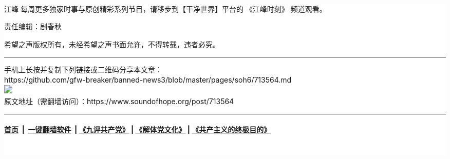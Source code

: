    江峰
  </ok>
  每周更多独家时事与原创精彩系列节目，请移步到【干净世界】平台的
  <ok href="https://www.ganjing.com/zh-TW/channel/1eiqjdnq7go3i1dk1QyGrlYTF1g80c">
   《江峰时刻》
  </ok>
  频道观看。
 </p>
 <p class="meta-btm">
  责任编辑：剧春秋
 </p>
 <p class="meta-btm">
  希望之声版权所有，未经希望之声书面允许，不得转载，违者必究。
 </p>
</div>
</div>
<hr/>
手机上长按并复制下列链接或二维码分享本文章：<br/>
https://github.com/gfw-breaker/banned-news3/blob/master/pages/soh6/713564.md <br/>
<a href='https://github.com/gfw-breaker/banned-news3/blob/master/pages/soh6/713564.md'><img src='https://github.com/gfw-breaker/banned-news3/blob/master/pages/soh6/713564.md.png'/></a> <br/>
原文地址（需翻墙访问）：https://www.soundofhope.org/post/713564


------------------------
#### [首页](https://github.com/gfw-breaker/banned-news3/blob/master/README.md) &nbsp;|&nbsp; [一键翻墙软件](https://github.com/gfw-breaker/nogfw/blob/master/README.md) &nbsp;| [《九评共产党》](https://github.com/gfw-breaker/9ping.md/blob/master/README.md#九评之一评共产党是什么) | [《解体党文化》](https://github.com/gfw-breaker/jtdwh.md/blob/master/README.md) | [《共产主义的终极目的》](https://github.com/gfw-breaker/gczydzjmd.md/blob/master/README.md)


<img src='http://gfw-breaker.win/banned-news3/pages/soh6/713564.md' width='0px' height='0px'/>
